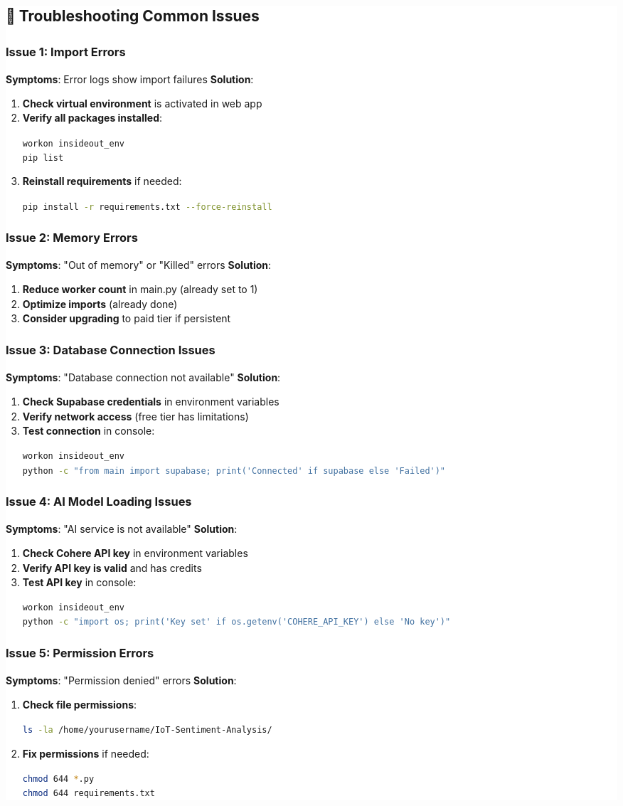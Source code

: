 ## 🔧 Troubleshooting Common Issues

### Issue 1: Import Errors
**Symptoms**: Error logs show import failures
**Solution**:
1. **Check virtual environment** is activated in web app
2. **Verify all packages installed**:
   ```bash
   workon insideout_env
   pip list
   ```
3. **Reinstall requirements** if needed:
   ```bash
   pip install -r requirements.txt --force-reinstall
   ```

### Issue 2: Memory Errors
**Symptoms**: "Out of memory" or "Killed" errors
**Solution**:
1. **Reduce worker count** in main.py (already set to 1)
2. **Optimize imports** (already done)
3. **Consider upgrading** to paid tier if persistent

### Issue 3: Database Connection Issues
**Symptoms**: "Database connection not available"
**Solution**:
1. **Check Supabase credentials** in environment variables
2. **Verify network access** (free tier has limitations)
3. **Test connection** in console:
   ```bash
   workon insideout_env
   python -c "from main import supabase; print('Connected' if supabase else 'Failed')"
   ```

### Issue 4: AI Model Loading Issues
**Symptoms**: "AI service is not available"
**Solution**:
1. **Check Cohere API key** in environment variables
2. **Verify API key is valid** and has credits
3. **Test API key** in console:
   ```bash
   workon insideout_env
   python -c "import os; print('Key set' if os.getenv('COHERE_API_KEY') else 'No key')"
   ```

### Issue 5: Permission Errors
**Symptoms**: "Permission denied" errors
**Solution**:
1. **Check file permissions**:
   ```bash
   ls -la /home/yourusername/IoT-Sentiment-Analysis/
   ```
2. **Fix permissions** if needed:
   ```bash
   chmod 644 *.py
   chmod 644 requirements.txt
   ```
